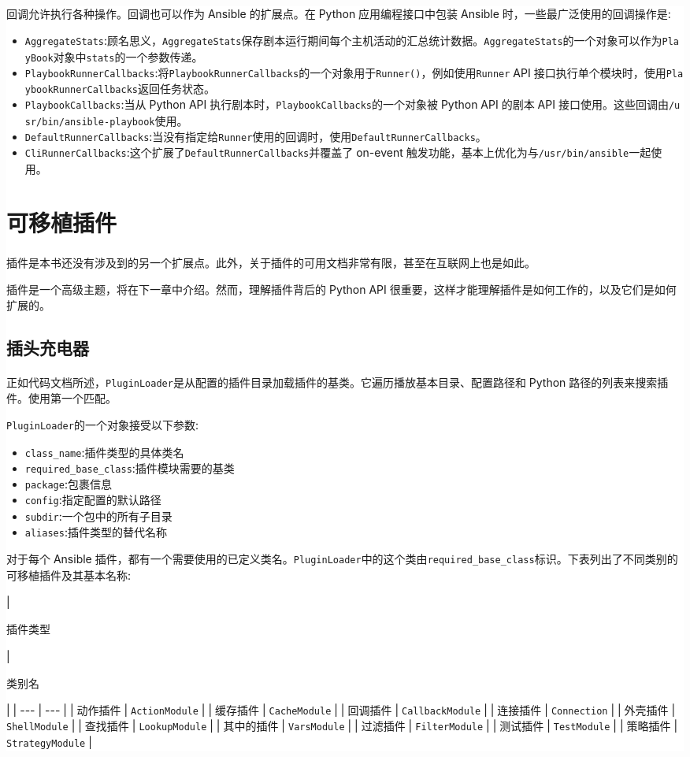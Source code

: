 回调允许执行各种操作。回调也可以作为 Ansible 的扩展点。在 Python 应用编程接口中包装 Ansible 时，一些最广泛使用的回调操作是:

*   `AggregateStats`:顾名思义，`AggregateStats`保存剧本运行期间每个主机活动的汇总统计数据。`AggregateStats`的一个对象可以作为`PlayBook`对象中`stats`的一个参数传递。
*   `PlaybookRunnerCallbacks`:将`PlaybookRunnerCallbacks`的一个对象用于`Runner()`，例如使用`Runner` API 接口执行单个模块时，使用`PlaybookRunnerCallbacks`返回任务状态。
*   `PlaybookCallbacks`:当从 Python API 执行剧本时，`PlaybookCallbacks`的一个对象被 Python API 的剧本 API 接口使用。这些回调由`/usr/bin/ansible-playbook`使用。
*   `DefaultRunnerCallbacks`:当没有指定给`Runner`使用的回调时，使用`DefaultRunnerCallbacks`。
*   `CliRunnerCallbacks`:这个扩展了`DefaultRunnerCallbacks`并覆盖了 on-event 触发功能，基本上优化为与`/usr/bin/ansible`一起使用。

# 可移植插件

插件是本书还没有涉及到的另一个扩展点。此外，关于插件的可用文档非常有限，甚至在互联网上也是如此。

插件是一个高级主题，将在下一章中介绍。然而，理解插件背后的 Python API 很重要，这样才能理解插件是如何工作的，以及它们是如何扩展的。

## 插头充电器

正如代码文档所述，`PluginLoader`是从配置的插件目录加载插件的基类。它遍历播放基本目录、配置路径和 Python 路径的列表来搜索插件。使用第一个匹配。

`PluginLoader`的一个对象接受以下参数:

*   `class_name`:插件类型的具体类名
*   `required_base_class`:插件模块需要的基类
*   `package`:包裹信息
*   `config`:指定配置的默认路径
*   `subdir`:一个包中的所有子目录
*   `aliases`:插件类型的替代名称

对于每个 Ansible 插件，都有一个需要使用的已定义类名。`PluginLoader`中的这个类由`required_base_class`标识。下表列出了不同类别的可移植插件及其基本名称:

<colgroup><col style="text-align: left"> <col style="text-align: left"></colgroup> 
| 

插件类型

 | 

类别名

 |
| --- | --- |
| 动作插件 | `ActionModule` |
| 缓存插件 | `CacheModule` |
| 回调插件 | `CallbackModule` |
| 连接插件 | `Connection` |
| 外壳插件 | `ShellModule` |
| 查找插件 | `LookupModule` |
| 其中的插件 | `VarsModule` |
| 过滤插件 | `FilterModule` |
| 测试插件 | `TestModule` |
| 策略插件 | `StrategyModule` |
